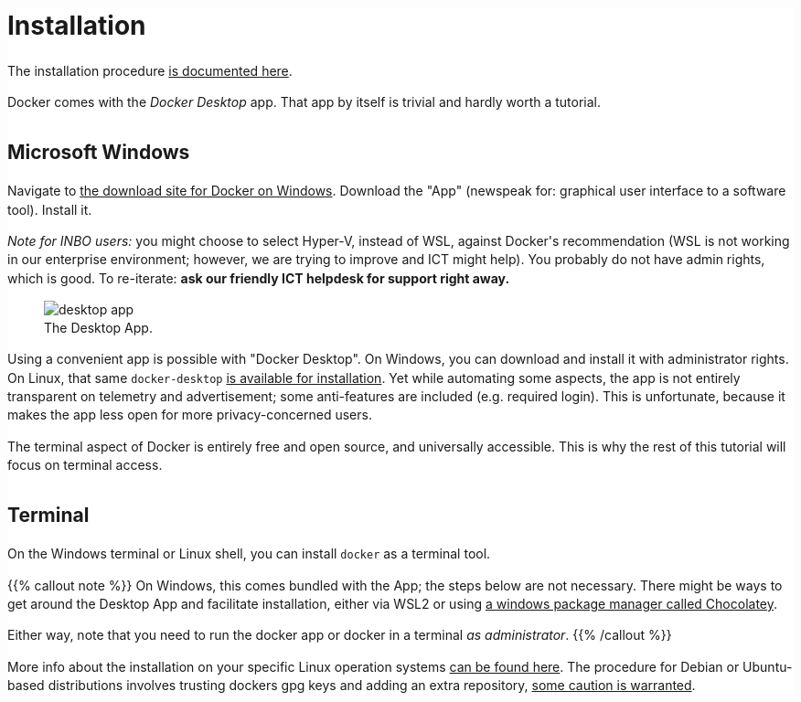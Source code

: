 
<a id="sec-installation"></a> 
# Installation

The installation procedure [is documented here](https://docs.docker.com/install).

Docker comes with the *Docker Desktop* app.
That app by itself is trivial and hardly worth a tutorial.

## Microsoft Windows

Navigate to [the download site for Docker on Windows](https://docs.docker.com/desktop/setup/install/windows-install).
Download the "App" (newspeak for: graphical user interface to a software tool).
Install it.

*Note for INBO users:* you might choose to select Hyper-V, instead of WSL, against Docker's recommendation (WSL is not working in our enterprise environment; however, we are trying to improve and ICT might help).
You probably do not have admin rights, which is good.
To re-iterate: **ask our friendly ICT helpdesk for support right away.**

<figure>
<img src="../../images/tutorials/development_docker/docker_desktop1.jpg" alt="desktop app" />
<figcaption aria-hidden="true">The Desktop App.</figcaption>
</figure>

Using a convenient app is possible with "Docker Desktop".
On Windows, you can download and install it with administrator rights.
On Linux, that same `docker-desktop` [is available for installation](https://docs.docker.com/desktop/setup/install/linux).
Yet while automating some aspects, the app is not entirely transparent on telemetry and advertisement; some anti-features are included (e.g. required login).
This is unfortunate, because it makes the app less open for more privacy-concerned users.

The terminal aspect of Docker is entirely free and open source, and universally accessible.
This is why the rest of this tutorial will focus on terminal access.

## Terminal

On the Windows terminal or Linux shell, you can install `docker` as a terminal tool.

{{% callout note %}}
On Windows, this comes bundled with the App; the steps below are not necessary.
There might be ways to get around the Desktop App and facilitate installation, either via WSL2 or using [a windows package manager called Chocolatey](https://en.wikipedia.org/wiki/Chocolatey).

Either way, note that you need to run the docker app or docker in a terminal *as administrator*.
{{% /callout %}}

More info about the installation on your specific Linux operation systems [can be found here](https://docs.docker.com/engine/install).
The procedure for Debian or Ubuntu-based distributions involves trusting dockers gpg keys and adding an extra repository, [some caution is warranted](https://wiki.debian.org/DontBreakDebian).
